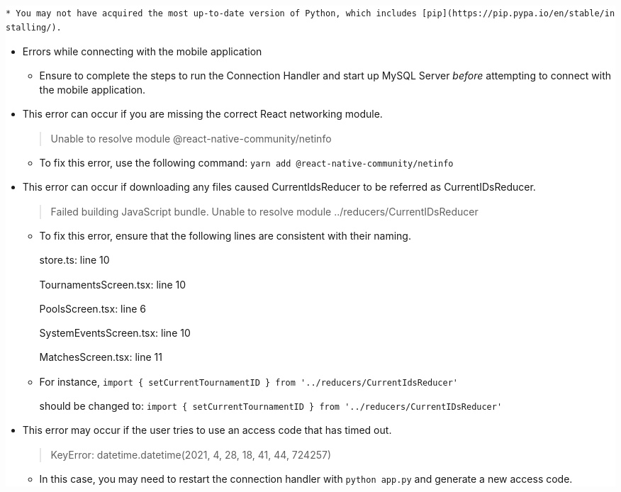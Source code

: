     * You may not have acquired the most up-to-date version of Python, which includes [pip](https://pip.pypa.io/en/stable/installing/).  


  * Errors while connecting with the mobile application 

    * Ensure to complete the steps to run the Connection Handler and start up MySQL Server *before* attempting to connect with the mobile application.  


   * This error can occur if you are missing the correct React networking module. 

       > Unable to resolve module @react-native-community/netinfo

       * To fix this error, use the following command:
         `yarn add @react-native-community/netinfo`  
   
   
   * This error can occur if downloading any files caused CurrentIdsReducer to be referred as CurrentIDsReducer.

     > Failed building JavaScript bundle.
     > Unable to resolve module ../reducers/CurrentIDsReducer

     * To fix this error, ensure that the following lines are consistent with their naming. 

          store.ts: line 10
       
          TournamentsScreen.tsx: line 10
       
          PoolsScreen.tsx: line 6
       
          SystemEventsScreen.tsx: line 10
       
          MatchesScreen.tsx: line 11
       
       
      * For instance, `import { setCurrentTournamentID } from '../reducers/CurrentIdsReducer'`
       
          should be changed to: `import { setCurrentTournamentID } from '../reducers/CurrentIDsReducer'`
          
   * This error may occur if the user tries to use an access code that has timed out.
    
     > KeyError: datetime.datetime(2021, 4, 28, 18, 41, 44, 724257)
    
     * In this case, you may need to restart the connection handler with `python app.py` and generate a new access code.

